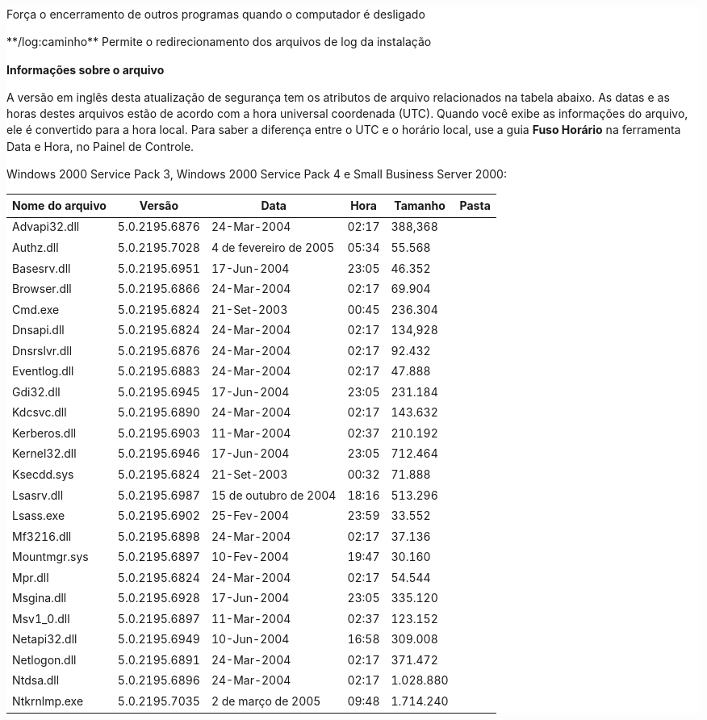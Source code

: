 Força o encerramento de outros programas quando o computador é desligado
</td>
</tr>
<tr>
<td style="border:1px solid black;">
**/log:caminho**
</td>
<td style="border:1px solid black;">
Permite o redirecionamento dos arquivos de log da instalação
</td>
</tr>
</table>
 
**Informações sobre o arquivo**

A versão em inglês desta atualização de segurança tem os atributos de arquivo relacionados na tabela abaixo. As datas e as horas destes arquivos estão de acordo com a hora universal coordenada (UTC). Quando você exibe as informações do arquivo, ele é convertido para a hora local. Para saber a diferença entre o UTC e o horário local, use a guia **Fuso Horário** na ferramenta Data e Hora, no Painel de Controle.

Windows 2000 Service Pack 3, Windows 2000 Service Pack 4 e Small Business Server 2000:

| Nome do arquivo | Versão        | Data                    | Hora  | Tamanho   | Pasta   |
|-----------------|---------------|-------------------------|-------|-----------|---------|
| Advapi32.dll    | 5.0.2195.6876 | 24-Mar-2004             | 02:17 | 388,368   |         |
| Authz.dll       | 5.0.2195.7028 | 4 de fevereiro de 2005  | 05:34 | 55.568    |         |
| Basesrv.dll     | 5.0.2195.6951 | 17-Jun-2004             | 23:05 | 46.352    |         |
| Browser.dll     | 5.0.2195.6866 | 24-Mar-2004             | 02:17 | 69.904    |         |
| Cmd.exe         | 5.0.2195.6824 | 21-Set-2003             | 00:45 | 236.304   |         |
| Dnsapi.dll      | 5.0.2195.6824 | 24-Mar-2004             | 02:17 | 134,928   |         |
| Dnsrslvr.dll    | 5.0.2195.6876 | 24-Mar-2004             | 02:17 | 92.432    |         |
| Eventlog.dll    | 5.0.2195.6883 | 24-Mar-2004             | 02:17 | 47.888    |         |
| Gdi32.dll       | 5.0.2195.6945 | 17-Jun-2004             | 23:05 | 231.184   |         |
| Kdcsvc.dll      | 5.0.2195.6890 | 24-Mar-2004             | 02:17 | 143.632   |         |
| Kerberos.dll    | 5.0.2195.6903 | 11-Mar-2004             | 02:37 | 210.192   |         |
| Kernel32.dll    | 5.0.2195.6946 | 17-Jun-2004             | 23:05 | 712.464   |         |
| Ksecdd.sys      | 5.0.2195.6824 | 21-Set-2003             | 00:32 | 71.888    |         |
| Lsasrv.dll      | 5.0.2195.6987 | 15 de outubro de 2004   | 18:16 | 513.296   |         |
| Lsass.exe       | 5.0.2195.6902 | 25-Fev-2004             | 23:59 | 33.552    |         |
| Mf3216.dll      | 5.0.2195.6898 | 24-Mar-2004             | 02:17 | 37.136    |         |
| Mountmgr.sys    | 5.0.2195.6897 | 10-Fev-2004             | 19:47 | 30.160    |         |
| Mpr.dll         | 5.0.2195.6824 | 24-Mar-2004             | 02:17 | 54.544    |         |
| Msgina.dll      | 5.0.2195.6928 | 17-Jun-2004             | 23:05 | 335.120   |         |
| Msv1\_0.dll     | 5.0.2195.6897 | 11-Mar-2004             | 02:37 | 123.152   |         |
| Netapi32.dll    | 5.0.2195.6949 | 10-Jun-2004             | 16:58 | 309.008   |         |
| Netlogon.dll    | 5.0.2195.6891 | 24-Mar-2004             | 02:17 | 371.472   |         |
| Ntdsa.dll       | 5.0.2195.6896 | 24-Mar-2004             | 02:17 | 1.028.880 |         |
| Ntkrnlmp.exe    | 5.0.2195.7035 | 2 de março de 2005      | 09:48 | 1.714.240 |         |